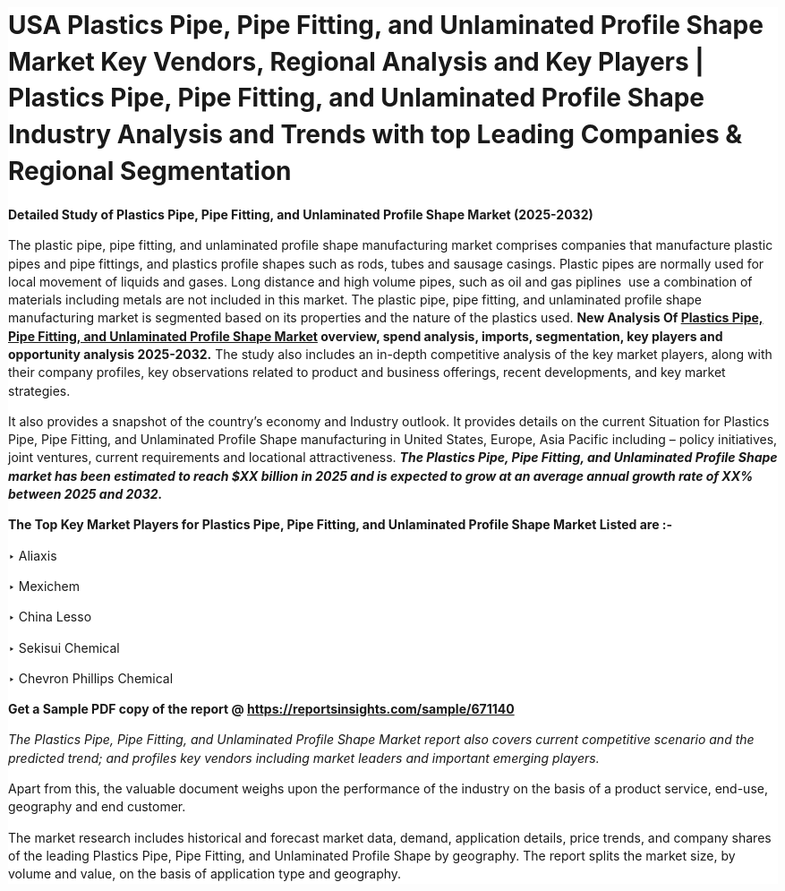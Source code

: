 # USA Plastics Pipe, Pipe Fitting, and Unlaminated Profile Shape Market Key Vendors, Regional Analysis and Key Players | Plastics Pipe, Pipe Fitting, and Unlaminated Profile Shape Industry Analysis and Trends with top Leading Companies & Regional Segmentation

<strong>Detailed Study of Plastics Pipe, Pipe Fitting, and Unlaminated Profile Shape Market (2025-2032)</strong>

The plastic pipe, pipe fitting, and unlaminated profile shape manufacturing market comprises companies that manufacture plastic pipes and pipe fittings, and plastics profile shapes such as rods, tubes and sausage casings. Plastic pipes are normally used for local movement of liquids and gases. Long distance and high volume pipes, such as oil and gas piplines  use a combination of materials including metals are not included in this market. The plastic pipe, pipe fitting, and unlaminated profile shape manufacturing market is segmented based on its properties and the nature of the plastics used. <strong>New Analysis Of <a href=https://www.reportsinsights.com/sample/671140>Plastics Pipe, Pipe Fitting, and Unlaminated Profile Shape Market</a> overview, spend analysis, imports, segmentation, key players and opportunity analysis 2025-2032.</strong> The study also includes an in-depth competitive analysis of the key market players, along with their company profiles, key observations related to product and business offerings, recent developments, and key market strategies.

It also provides a snapshot of the country’s economy and Industry outlook. It provides details on the current Situation for Plastics Pipe, Pipe Fitting, and Unlaminated Profile Shape manufacturing in United States, Europe, Asia Pacific including – policy initiatives, joint ventures, current requirements and locational attractiveness. <strong><em>The Plastics Pipe, Pipe Fitting, and Unlaminated Profile Shape market has been estimated to reach $XX billion in 2025 and is expected to grow at an average annual growth rate of XX% between 2025 and 2032.</em></strong>

<strong>The Top Key Market Players for Plastics Pipe, Pipe Fitting, and Unlaminated Profile Shape Market Listed are :-</strong> 

‣ Aliaxis

‣ Mexichem

‣ China Lesso

‣ Sekisui Chemical

‣ Chevron Phillips Chemical

<strong>Get a Sample PDF copy of the report @ <a href=https://reportsinsights.com/sample/671140>https://reportsinsights.com/sample/671140</a></strong>

<em>The Plastics Pipe, Pipe Fitting, and Unlaminated Profile Shape Market report also covers current competitive scenario and the predicted trend; and profiles key vendors including market leaders and important emerging players.</em>

Apart from this, the valuable document weighs upon the performance of the industry on the basis of a product service, end-use, geography and end customer.

The market research includes historical and forecast market data, demand, application details, price trends, and company shares of the leading Plastics Pipe, Pipe Fitting, and Unlaminated Profile Shape by geography. The report splits the market size, by volume and value, on the basis of application type and geography.
